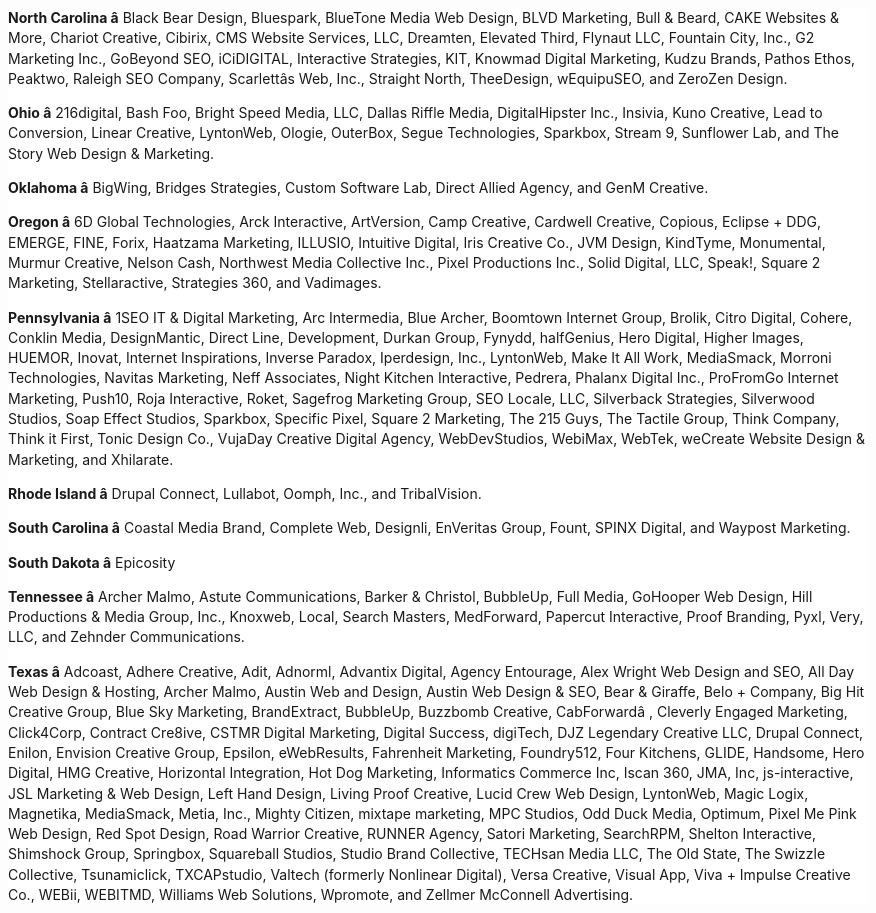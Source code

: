 **North Carolina â** Black Bear Design, Bluespark, BlueTone Media Web Design, BLVD Marketing, Bull & Beard, CAKE Websites & More, Chariot Creative, Cibirix, CMS Website Services, LLC, Dreamten, Elevated Third, Flynaut LLC, Fountain City, Inc., G2 Marketing Inc., GoBeyond SEO, iCiDIGITAL, Interactive Strategies, KIT, Knowmad Digital Marketing, Kudzu Brands, Pathos Ethos, Peaktwo, Raleigh SEO Company, Scarlettâs Web, Inc., Straight North, TheeDesign, wEquipuSEO, and ZeroZen Design.

**Ohio â** 216digital, Bash Foo, Bright Speed Media, LLC, Dallas Riffle Media, DigitalHipster Inc., Insivia, Kuno Creative, Lead to Conversion, Linear Creative, LyntonWeb, Ologie, OuterBox, Segue Technologies, Sparkbox, Stream 9, Sunflower Lab, and The Story Web Design & Marketing.

**Oklahoma â** BigWing, Bridges Strategies, Custom Software Lab, Direct Allied Agency, and GenM Creative.

**Oregon â** 6D Global Technologies, Arck Interactive, ArtVersion, Camp Creative, Cardwell Creative, Copious, Eclipse + DDG, EMERGE, FINE, Forix, Haatzama Marketing, ILLUSIO, Intuitive Digital, Iris Creative Co., JVM Design, KindTyme, Monumental, Murmur Creative, Nelson Cash, Northwest Media Collective Inc., Pixel Productions Inc., Solid Digital, LLC, Speak!, Square 2 Marketing, Stellaractive, Strategies 360, and Vadimages.

**Pennsylvania â** 1SEO IT & Digital Marketing, Arc Intermedia, Blue Archer, Boomtown Internet Group, Brolik, Citro Digital, Cohere, Conklin Media, DesignMantic, Direct Line, Development, Durkan Group, Fynydd, halfGenius, Hero Digital, Higher Images, HUEMOR, Inovat, Internet Inspirations, Inverse Paradox, Iperdesign, Inc., LyntonWeb, Make It All Work, MediaSmack, Morroni Technologies, Navitas Marketing, Neff Associates, Night Kitchen Interactive, Pedrera, Phalanx Digital Inc., ProFromGo Internet Marketing, Push10, Roja Interactive, Roket, Sagefrog Marketing Group, SEO Locale, LLC, Silverback Strategies, Silverwood Studios, Soap Effect Studios, Sparkbox, Specific Pixel, Square 2 Marketing, The 215 Guys, The Tactile Group, Think Company, Think it First, Tonic Design Co., VujaDay Creative Digital Agency, WebDevStudios, WebiMax, WebTek, weCreate Website Design & Marketing, and Xhilarate.

**Rhode Island â** Drupal Connect, Lullabot, Oomph, Inc., and TribalVision.

**South Carolina â** Coastal Media Brand, Complete Web, Designli, EnVeritas Group, Fount, SPINX Digital, and Waypost Marketing.

**South Dakota â** Epicosity

**Tennessee â** Archer Malmo, Astute Communications, Barker & Christol, BubbleUp, Full Media, GoHooper Web Design, Hill Productions & Media Group, Inc., Knoxweb, Local, Search Masters, MedForward, Papercut Interactive, Proof Branding, Pyxl, Very, LLC, and Zehnder Communications.

**Texas â** Adcoast, Adhere Creative, Adit, Adnorml, Advantix Digital, Agency Entourage, Alex Wright Web Design and SEO, All Day Web Design & Hosting, Archer Malmo, Austin Web and Design, Austin Web Design & SEO, Bear & Giraffe, Belo + Company, Big Hit Creative Group, Blue Sky Marketing, BrandExtract, BubbleUp, Buzzbomb Creative, CabForwardâ , Cleverly Engaged Marketing, Click4Corp, Contract Cre8ive, CSTMR Digital Marketing, Digital Success, digiTech, DJZ Legendary Creative LLC, Drupal Connect, Enilon, Envision Creative Group, Epsilon, eWebResults, Fahrenheit Marketing, Foundry512, Four Kitchens, GLIDE, Handsome, Hero Digital, HMG Creative, Horizontal Integration, Hot Dog Marketing, Informatics Commerce Inc, Iscan 360, JMA, Inc, js-interactive, JSL Marketing & Web Design, Left Hand Design, Living Proof Creative, Lucid Crew Web Design, LyntonWeb, Magic Logix, Magnetika, MediaSmack, Metia, Inc., Mighty Citizen, mixtape marketing, MPC Studios, Odd Duck Media, Optimum, Pixel Me Pink Web Design, Red Spot Design, Road Warrior Creative, RUNNER Agency, Satori Marketing, SearchRPM, Shelton Interactive, Shimshock Group, Springbox, Squareball Studios, Studio Brand Collective, TECHsan Media LLC, The Old State, The Swizzle Collective, Tsunamiclick, TXCAPstudio, Valtech (formerly Nonlinear Digital), Versa Creative, Visual App, Viva + Impulse Creative Co., WEBii, WEBITMD, Williams Web Solutions, Wpromote, and Zellmer McConnell Advertising.
